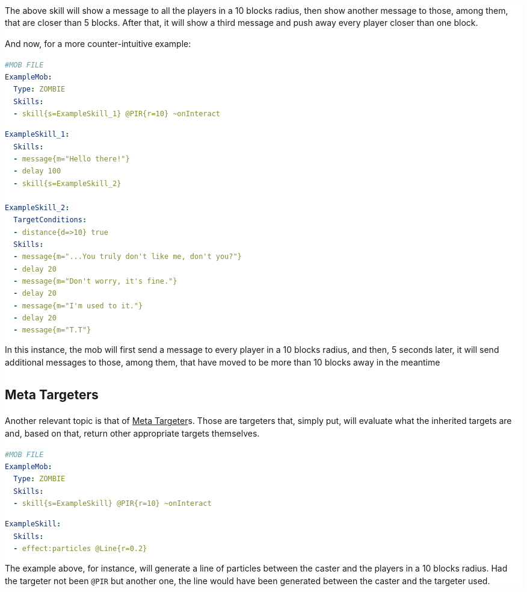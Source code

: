 The above skill will show a message to all the players in a 10 blocks radius, then show another message to those, among them, that are closer than 5 blocks. After that, it will show a third message and push away every player closer than one block.


And now, for a more counter-intuitive example:
```yaml
#MOB FILE
ExampleMob:
  Type: ZOMBIE
  Skills:
  - skill{s=ExampleSkill_1} @PIR{r=10} ~onInteract
```
```yaml
ExampleSkill_1:
  Skills:
  - message{m="Hello there!"}
  - delay 100
  - skill{s=ExampleSkill_2}

ExampleSkill_2:
  TargetConditions:
  - distance{d=>10} true
  Skills:
  - message{m="...You truly don't like me, don't you?"}
  - delay 20
  - message{m="Don't worry, it's fine."}
  - delay 20
  - message{m="I'm used to it."}
  - delay 20
  - message{m="T.T"}
```
In this instance, the mob will first send a message to every player in a 10 blocks radius, and then, 5 seconds later, it will send additional messages to those, among them, that have moved to be more than 10 blocks away in the meantime


## Meta Targeters
Another relevant topic is that of [Meta Targeter]s. Those are targeters that, simply put, will evaluate what the inherited targets are and, based on that, return other appropriate targets themselves.

```yaml
#MOB FILE
ExampleMob:
  Type: ZOMBIE
  Skills:
  - skill{s=ExampleSkill} @PIR{r=10} ~onInteract
```
```yaml
ExampleSkill:
  Skills:
  - effect:particles @Line{r=0.2}
```
The example above, for instance, will generate a line of particles between the caster and the players in a 10 blocks radius. Had the targeter not been `@PIR` but another one, the line would have been generated between the caster and the targeter used.


[Skills]: /Skills/Skills
[Meta Mechanic]: /Skills/Mechanics#advancedmeta-mechanics
[Examples]: /examples/Common-Examples#skills
[Skill]: /skills/mechanics/skill
[Meta Targeter]: /Skills/Targeters#special-targeters
[Internal MobName]: /Mobs/Mobs#internal_name
[SkillOnCooldown]: /conditions/skilloncooldown
[SetSkillCooldown]: /skills/mechanics/setskillcooldown
[Conditions]: /Skills/conditions
[Condition Action]: /Skills/conditions#condition-actions
[@Trigger]: /Skills/Triggers#the-trigger-targeter